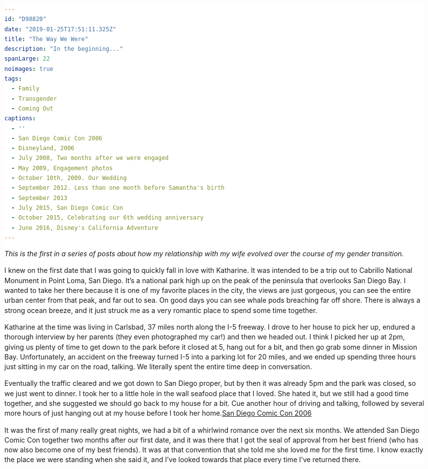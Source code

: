 ```yaml
---
id: "D98820"
date: "2019-01-25T17:51:11.325Z"
title: "The Way We Were"
description: "In the beginning..."
spanLarge: 22
noimages: true
tags:
  - Family
  - Transgender
  - Coming Out
captions:
  - ''
  - San Diego Comic Con 2006
  - Disneyland, 2006
  - July 2008, Two months after we were engaged
  - May 2009, Engagement photos
  - October 10th, 2009. Our Wedding
  - September 2012. Less than one month before Samantha's birth
  - September 2013
  - July 2015, San Diego Comic Con
  - October 2015, Celebrating our 6th wedding anniversary
  - June 2016, Disney's California Adventure
---
```

<a href="../01.jpeg" class="card left hero"><img src="../01.jpeg" alt="" class="card-img-top"></a>_This is the first in a series of posts about how my relationship with my wife evolved over the course of my gender transition._

I knew on the first date that I was going to quickly fall in love with Katharine. It was intended to be a trip out to Cabrillo National Monument in Point Loma, San Diego. It’s a national park high up on the peak of the peninsula that overlooks San Diego Bay. I wanted to take her there because it is one of my favorite places in the city, the views are just gorgeous, you can see the entire urban center from that peak, and far out to sea. On good days you can see whale pods breaching far off shore. There is always a strong ocean breeze, and it just struck me as a very romantic place to spend some time together.

Katharine at the time was living in Carlsbad, 37 miles north along the I-5 freeway. I drove to her house to pick her up, endured a thorough interview by her parents (they even photographed my car!) and then we headed out. I think I picked her up at 2pm, giving us plenty of time to get down to the park before it closed at 5, hang out for a bit, and then go grab some dinner in Mission Bay. Unfortunately, an accident on the freeway turned I-5 into a parking lot for 20 miles, and we ended up spending three hours just sitting in my car on the road, talking. We literally spent the entire time deep in conversation.

Eventually the traffic cleared and we got down to San Diego proper, but by then it was already 5pm and the park was closed, so we just went to dinner. I took her to a little hole in the wall seafood place that I loved. She hated it, but we still had a good time together, and she suggested we should go back to my house for a bit. Cue another hour of driving and talking, followed by several more hours of just hanging out at my house before I took her home.<a href="../02.jpeg" class="card right span5"><img src="../02.jpeg" alt="" class="card-img-top"><span class="card-body">San Diego Comic Con 2006</span></a>

It was the first of many really great nights, we had a bit of a whirlwind romance over the next six months. We attended San Diego Comic Con together two months after our first date, and it was there that I got the seal of approval from her best friend (who has now also become one of my best friends). It was at that convention that she told me she loved me for the first time. I know exactly the place we were standing when she said it, and I’ve looked towards that place every time I’ve returned there.
